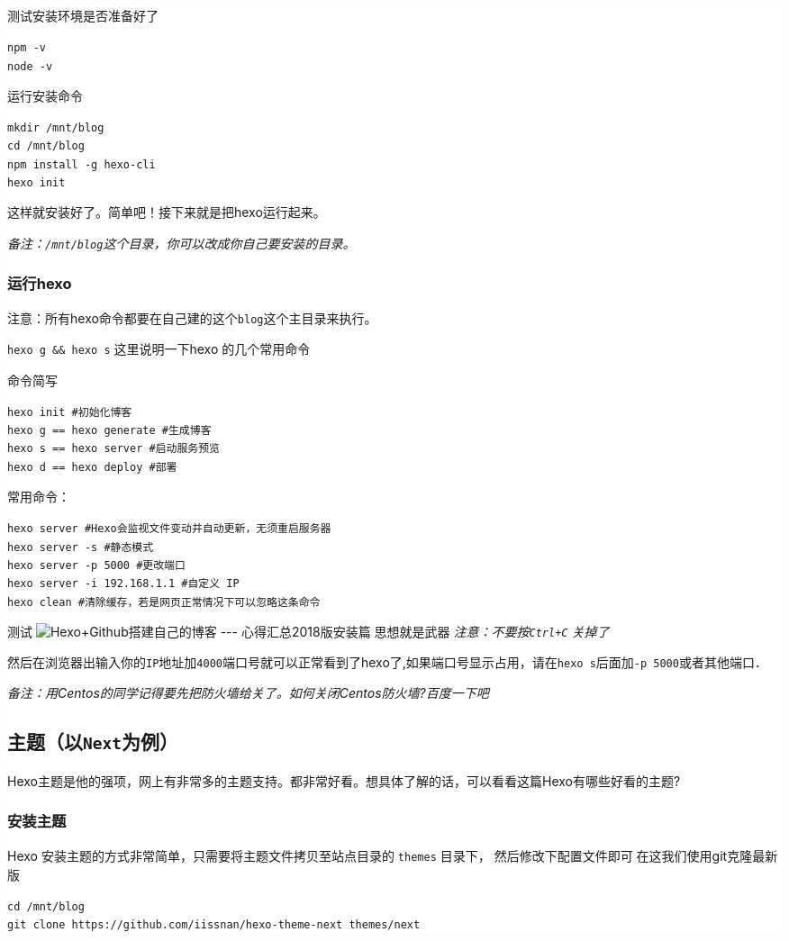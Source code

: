 测试安装环境是否准备好了

```
npm -v
node -v
```

运行安装命令

```
mkdir /mnt/blog
cd /mnt/blog
npm install -g hexo-cli
hexo init
```

这样就安装好了。简单吧！接下来就是把hexo运行起来。

*备注：`/mnt/blog`这个目录，你可以改成你自己要安装的目录。*

### 运行hexo
注意：所有hexo命令都要在自己建的这个`blog`这个主目录来执行。

`hexo g && hexo s`
这里说明一下hexo 的几个常用命令

命令简写
```
hexo init #初始化博客
hexo g == hexo generate #生成博客
hexo s == hexo server #启动服务预览
hexo d == hexo deploy #部署
```

常用命令：
```
hexo server #Hexo会监视文件变动并自动更新，无须重启服务器
hexo server -s #静态模式
hexo server -p 5000 #更改端口
hexo server -i 192.168.1.1 #自定义 IP
hexo clean #清除缓存，若是网页正常情况下可以忽略这条命令
```

测试
![Hexo+Github搭建自己的博客 --- 心得汇总2018版安装篇  思想就是武器](http://cdn.pidaye.top/Hexo+Github%E6%90%AD%E5%BB%BA%E8%87%AA%E5%B7%B1%E7%9A%84%E5%8D%9A%E5%AE%A2%20---%20%E5%BF%83%E5%BE%97%E6%B1%87%E6%80%BB2018%E7%89%88%E5%AE%89%E8%A3%85%E7%AF%87%20%20%E6%80%9D%E6%83%B3%E5%B0%B1%E6%98%AF%E6%AD%A6%E5%99%A8.jpg)
*注意：不要按`Ctrl+C` 关掉了*

然后在浏览器出输入你的`IP`地址加`4000`端口号就可以正常看到了hexo了,如果端口号显示占用，请在`hexo s`后面加`-p 5000`或者其他端口．


*备注：用Centos的同学记得要先把防火墙给关了。如何关闭Centos防火墙?百度一下吧*

## 主题（以`Next`为例）
Hexo主题是他的强项，网上有非常多的主题支持。都非常好看。想具体了解的话，可以看看这篇Hexo有哪些好看的主题?

### 安装主题
Hexo 安装主题的方式非常简单，只需要将主题文件拷贝至站点目录的 `themes` 目录下， 然后修改下配置文件即可
在这我们使用git克隆最新版
```
cd /mnt/blog
git clone https://github.com/iissnan/hexo-theme-next themes/next
```

